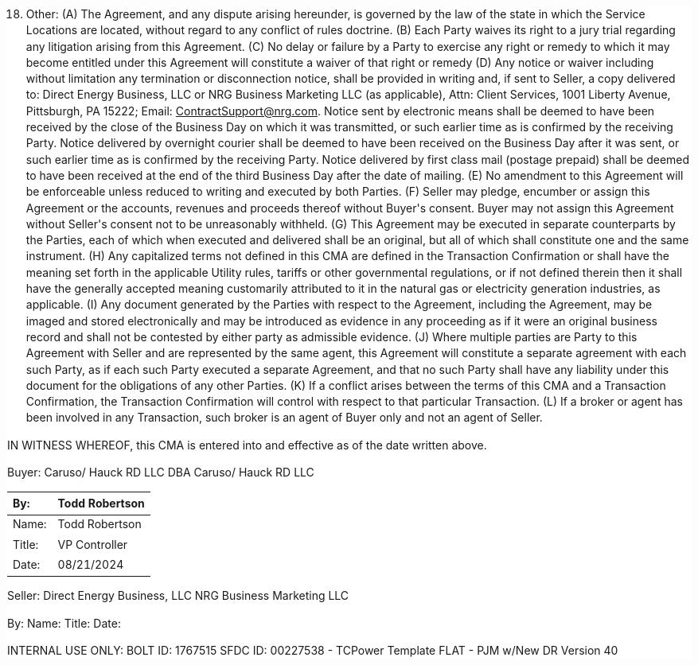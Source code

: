 18. Other: (A) The Agreement, and any dispute arising hereunder, is governed by the law of the state in which the Service Locations are located, without regard to any conflict of rules doctrine. (B) Each Party waives its right to a jury trial regarding any litigation arising from this Agreement. (C) No delay or failure by a Party to exercise any right or remedy to which it may become entitled under this Agreement will constitute a waiver of that right or remedy (D) Any notice or waiver including without limitation any termination or disconnection notice, shall be provided in writing and, if sent to Seller, a copy delivered to: Direct Energy Business, LLC or NRG Business Marketing LLC (as applicable), Attn: Client Services, 1001 Liberty Avenue, Pittsburgh, PA 15222; Email: ContractSupport@nrg.com. Notice sent by electronic means shall be deemed to have been received by the close of the Business Day on which it was transmitted, or such earlier time as is confirmed by the receiving Party. Notice delivered by overnight courier shall be deemed to have been received on the Business Day after it was sent, or such earlier time as is confirmed by the receiving Party. Notice delivered by first class mail (postage prepaid) shall be deemed to have been received at the end of the third Business Day after the date of mailing. (E) No amendment to this Agreement will be enforceable unless reduced to writing and executed by both Parties. (F) Seller may pledge, encumber or assign this Agreement or the accounts, revenues and proceeds thereof without Buyer's consent. Buyer may not assign this Agreement without Seller's consent not to be unreasonably withheld. (G) This Agreement may be executed in separate counterparts by the Parties, each of which when executed and delivered shall be an original, but all of which shall constitute one and the same instrument. (H) Any capitalized terms not defined in this CMA are defined in the Transaction Confirmation or shall have the meaning set forth in the applicable Utility rules, tariffs or other governmental regulations, or if not defined therein then it shall have the generally accepted meaning customarily attributed to it in the natural gas or electricity generation industries, as applicable. (I) Any document generated by the Parties with respect to the Agreement, including the Agreement, may be imaged and stored electronically and may be introduced as evidence in any proceeding as if it were an original business record and shall not be contested by either party as admissible evidence. (J) Where multiple parties are Party to this Agreement with Seller and are represented by the same agent, this Agreement will constitute a separate agreement with each such Party, as if each such Party executed a separate Agreement, and that no such Party shall have any liability under this document for the obligations of any other Parties. (K) If a conflict arises between the terms of this CMA and a Transaction Confirmation, the Transaction Confirmation will control with respect to that particular Transaction. (L) If a broker or agent has been involved in any Transaction, such broker is an agent of Buyer only and not an agent of Seller.

IN WITNESS WHEREOF, this CMA is entered into and effective as of the date written above.

Buyer: Caruso/ Hauck RD LLC DBA Caruso/ Hauck RD LLC

| By: | Todd Robertson |
| :-- | :-- |
| Name: | Todd Robertson |
| Title: | VP Controller |
| Date: | 08/21/2024 |

Seller: Direct Energy Business, LLC NRG Business Marketing LLC

By:
Name:
Title:
Date:

INTERNAL USE ONLY: BOLT ID: 1767515 SFDC ID: 00227538 - TCPower Template FLAT - PJM w/New DR Version 40
